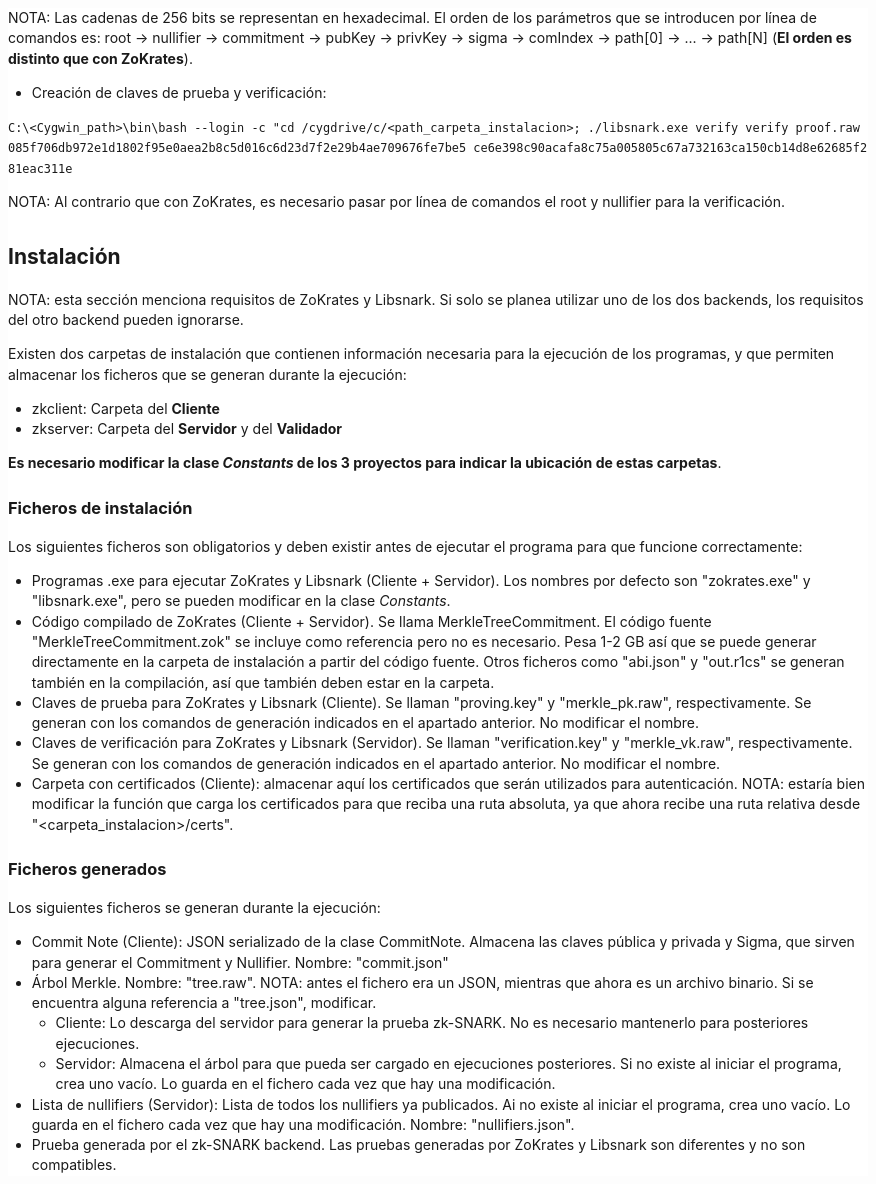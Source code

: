 NOTA: Las cadenas de 256 bits se representan en hexadecimal. El orden de los parámetros que se introducen por línea de comandos es: root -> nullifier -> commitment -> pubKey -> privKey -> sigma -> comIndex -> path[0] -> ... -> path[N] (**El orden es distinto que con ZoKrates**). 

- Creación de claves de prueba y verificación: 
```
C:\<Cygwin_path>\bin\bash --login -c "cd /cygdrive/c/<path_carpeta_instalacion>; ./libsnark.exe verify verify proof.raw 085f706db972e1d1802f95e0aea2b8c5d016c6d23d7f2e29b4ae709676fe7be5 ce6e398c90acafa8c75a005805c67a732163ca150cb14d8e62685f281eac311e
```
NOTA: Al contrario que con ZoKrates, es necesario pasar por línea de comandos el root y nullifier para la verificación.

## Instalación

NOTA: esta sección menciona requisitos de ZoKrates y Libsnark. Si solo se planea utilizar uno de los dos backends, los requisitos del otro backend pueden ignorarse.

Existen dos carpetas de instalación que contienen información necesaria para la ejecución de los programas, y que permiten almacenar los ficheros que se generan durante la ejecución:
- zkclient: Carpeta del **Cliente**
- zkserver: Carpeta del **Servidor** y del **Validador**

**Es necesario modificar la clase _Constants_ de los 3 proyectos para indicar la ubicación de estas carpetas**. 

### Ficheros de instalación

Los siguientes ficheros son obligatorios y deben existir antes de ejecutar el programa para que funcione correctamente:

- Programas .exe para ejecutar ZoKrates y Libsnark (Cliente + Servidor). Los nombres por defecto son "zokrates.exe" y "libsnark.exe", pero se pueden modificar en la clase _Constants_.
- Código compilado de ZoKrates (Cliente + Servidor). Se llama MerkleTreeCommitment. El código fuente "MerkleTreeCommitment.zok" se incluye como referencia pero no es necesario. Pesa 1-2 GB así que se puede generar directamente en la carpeta de instalación a partir del código fuente. Otros ficheros como "abi.json" y "out.r1cs" se generan también en la compilación, así que también deben estar en la carpeta.
- Claves de prueba para ZoKrates y Libsnark (Cliente). Se llaman "proving.key" y "merkle_pk.raw", respectivamente. Se generan con los comandos de generación indicados en el apartado anterior. No modificar el nombre.
- Claves de verificación para ZoKrates y Libsnark (Servidor). Se llaman "verification.key" y "merkle_vk.raw", respectivamente. Se generan con los comandos de generación indicados en el apartado anterior. No modificar el nombre.
- Carpeta con certificados (Cliente): almacenar aquí los certificados que serán utilizados para autenticación. NOTA: estaría bien modificar la función que carga los certificados para que reciba una ruta absoluta, ya que ahora recibe una ruta relativa desde "<carpeta_instalacion>/certs".

### Ficheros generados

Los siguientes ficheros se generan durante la ejecución:
- Commit Note (Cliente): JSON serializado de la clase CommitNote. Almacena las claves pública y privada y Sigma, que sirven para generar el Commitment y Nullifier. Nombre: "commit.json"
- Árbol Merkle. Nombre: "tree.raw". NOTA: antes el fichero era un JSON, mientras que ahora es un archivo binario. Si se encuentra alguna referencia a "tree.json", modificar.
    - Cliente: Lo descarga del servidor para generar la prueba zk-SNARK. No es necesario mantenerlo para posteriores ejecuciones.
    - Servidor: Almacena el árbol para que pueda ser cargado en ejecuciones posteriores. Si no existe al iniciar el programa, crea uno vacío. Lo guarda en el fichero cada vez que hay una modificación.
- Lista de nullifiers (Servidor): Lista de todos los nullifiers ya publicados. Ai no existe al iniciar el programa, crea uno vacío. Lo guarda en el fichero cada vez que hay una modificación. Nombre: "nullifiers.json".
- Prueba generada por el zk-SNARK backend. Las pruebas generadas por ZoKrates y Libsnark son diferentes y no son compatibles.
